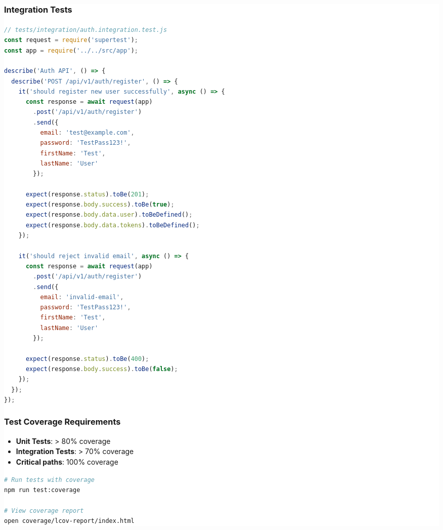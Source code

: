 ### Integration Tests

```javascript
// tests/integration/auth.integration.test.js
const request = require('supertest');
const app = require('../../src/app');

describe('Auth API', () => {
  describe('POST /api/v1/auth/register', () => {
    it('should register new user successfully', async () => {
      const response = await request(app)
        .post('/api/v1/auth/register')
        .send({
          email: 'test@example.com',
          password: 'TestPass123!',
          firstName: 'Test',
          lastName: 'User'
        });

      expect(response.status).toBe(201);
      expect(response.body.success).toBe(true);
      expect(response.body.data.user).toBeDefined();
      expect(response.body.data.tokens).toBeDefined();
    });

    it('should reject invalid email', async () => {
      const response = await request(app)
        .post('/api/v1/auth/register')
        .send({
          email: 'invalid-email',
          password: 'TestPass123!',
          firstName: 'Test',
          lastName: 'User'
        });

      expect(response.status).toBe(400);
      expect(response.body.success).toBe(false);
    });
  });
});
```

### Test Coverage Requirements

- **Unit Tests**: > 80% coverage
- **Integration Tests**: > 70% coverage
- **Critical paths**: 100% coverage

```bash
# Run tests with coverage
npm run test:coverage

# View coverage report
open coverage/lcov-report/index.html
```

